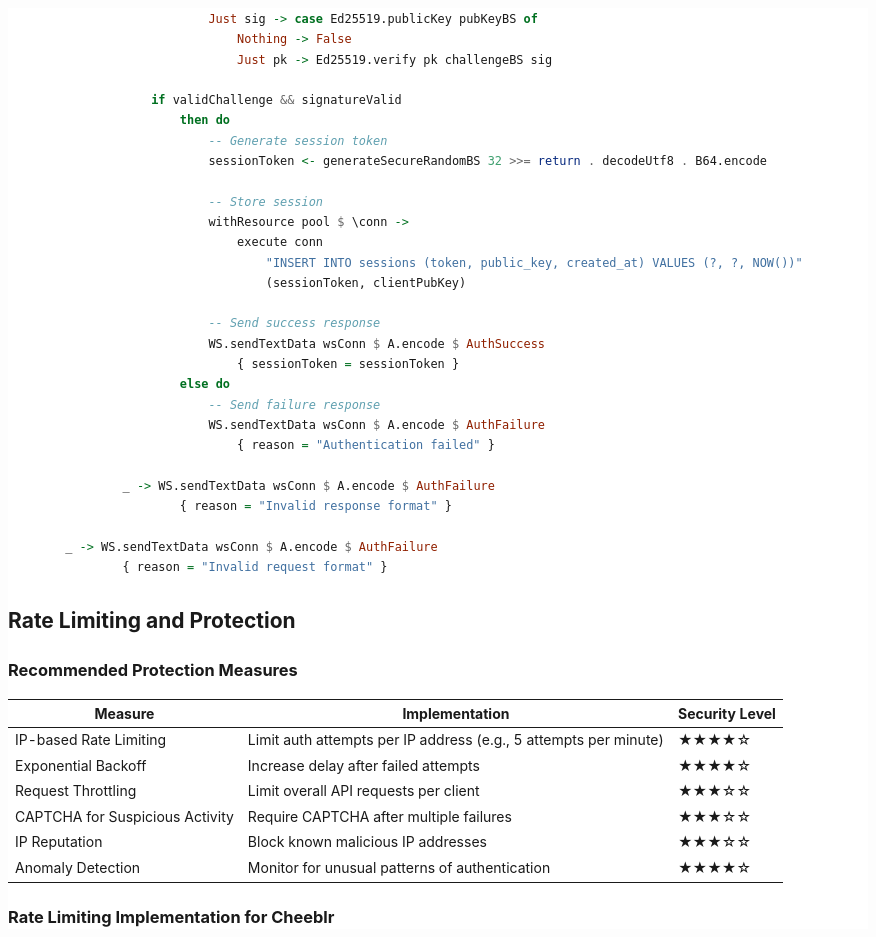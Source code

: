 ```haskell
                            Just sig -> case Ed25519.publicKey pubKeyBS of
                                Nothing -> False
                                Just pk -> Ed25519.verify pk challengeBS sig
                    
                    if validChallenge && signatureValid
                        then do
                            -- Generate session token
                            sessionToken <- generateSecureRandomBS 32 >>= return . decodeUtf8 . B64.encode
                            
                            -- Store session
                            withResource pool $ \conn ->
                                execute conn 
                                    "INSERT INTO sessions (token, public_key, created_at) VALUES (?, ?, NOW())"
                                    (sessionToken, clientPubKey)
                                    
                            -- Send success response
                            WS.sendTextData wsConn $ A.encode $ AuthSuccess 
                                { sessionToken = sessionToken }
                        else do
                            -- Send failure response
                            WS.sendTextData wsConn $ A.encode $ AuthFailure 
                                { reason = "Authentication failed" }
                
                _ -> WS.sendTextData wsConn $ A.encode $ AuthFailure 
                        { reason = "Invalid response format" }
        
        _ -> WS.sendTextData wsConn $ A.encode $ AuthFailure 
                { reason = "Invalid request format" }
```

## Rate Limiting and Protection

### Recommended Protection Measures

| Measure | Implementation | Security Level |
|---------|---------------|----------------|
| IP-based Rate Limiting | Limit auth attempts per IP address (e.g., 5 attempts per minute) | ★★★★☆ |
| Exponential Backoff | Increase delay after failed attempts | ★★★★☆ |
| Request Throttling | Limit overall API requests per client | ★★★☆☆ |
| CAPTCHA for Suspicious Activity | Require CAPTCHA after multiple failures | ★★★☆☆ |
| IP Reputation | Block known malicious IP addresses | ★★★☆☆ |
| Anomaly Detection | Monitor for unusual patterns of authentication | ★★★★☆ |

### Rate Limiting Implementation for Cheeblr
